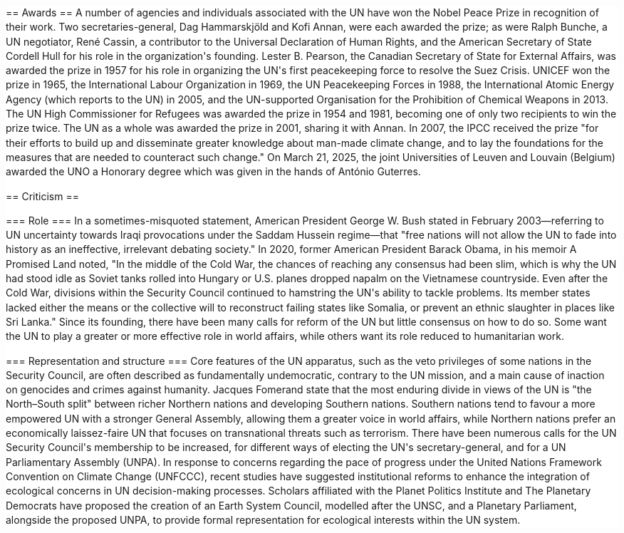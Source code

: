 
== Awards ==
A number of agencies and individuals associated with the UN have won the Nobel Peace Prize in recognition of their work. Two secretaries-general, Dag Hammarskjöld and Kofi Annan, were each awarded the prize; as were Ralph Bunche, a UN negotiator, René Cassin, a contributor to the Universal Declaration of Human Rights, and the American Secretary of State Cordell Hull for his role in the organization's founding. Lester B. Pearson, the Canadian Secretary of State for External Affairs, was awarded the prize in 1957 for his role in organizing the UN's first peacekeeping force to resolve the Suez Crisis.
UNICEF won the prize in 1965, the International Labour Organization in 1969, the UN Peacekeeping Forces in 1988, the International Atomic Energy Agency (which reports to the UN) in 2005, and the UN-supported Organisation for the Prohibition of Chemical Weapons in 2013. The UN High Commissioner for Refugees was awarded the prize in 1954 and 1981, becoming one of only two recipients to win the prize twice. The UN as a whole was awarded the prize in 2001, sharing it with Annan. In 2007, the IPCC received the prize "for their efforts to build up and disseminate greater knowledge about man-made climate change, and to lay the foundations for the measures that are needed to counteract such change."
On March 21, 2025, the joint Universities of Leuven and Louvain (Belgium) awarded the UNO a Honorary degree which was given in the hands of António Guterres.


== Criticism ==


=== Role ===
In a sometimes-misquoted statement, American President George W. Bush stated in February 2003—referring to UN uncertainty towards Iraqi provocations under the Saddam Hussein regime—that "free nations will not allow the UN to fade into history as an ineffective, irrelevant debating society."
In 2020, former American President Barack Obama, in his memoir A Promised Land noted, "In the middle of the Cold War, the chances of reaching any consensus had been slim, which is why the UN had stood idle as Soviet tanks rolled into Hungary or U.S. planes dropped napalm on the Vietnamese countryside. Even after the Cold War, divisions within the Security Council continued to hamstring the UN's ability to tackle problems. Its member states lacked either the means or the collective will to reconstruct failing states like Somalia, or prevent an ethnic slaughter in places like Sri Lanka."
Since its founding, there have been many calls for reform of the UN but little consensus on how to do so. Some want the UN to play a greater or more effective role in world affairs, while others want its role reduced to humanitarian work.


=== Representation and structure ===
Core features of the UN apparatus, such as the veto privileges of some nations in the Security Council, are often described as fundamentally undemocratic, contrary to the UN mission, and a main cause of inaction on genocides and crimes against humanity.
Jacques Fomerand state that the most enduring divide in views of the UN is "the North–South split" between richer Northern nations and developing Southern nations. Southern nations tend to favour a more empowered UN with a stronger General Assembly, allowing them a greater voice in world affairs, while Northern nations prefer an economically laissez-faire UN that focuses on transnational threats such as terrorism.
There have been numerous calls for the UN Security Council's membership to be increased, for different ways of electing the UN's secretary-general, and for a UN Parliamentary Assembly (UNPA).
In response to concerns regarding the pace of progress under the United Nations Framework Convention on Climate Change (UNFCCC), recent studies have suggested institutional reforms to enhance the integration of ecological concerns in UN decision-making processes. Scholars affiliated with the Planet Politics Institute and The Planetary Democrats have proposed the creation of an Earth System Council, modelled after the UNSC, and a Planetary Parliament, alongside the proposed UNPA, to provide formal representation for ecological interests within the UN system.
